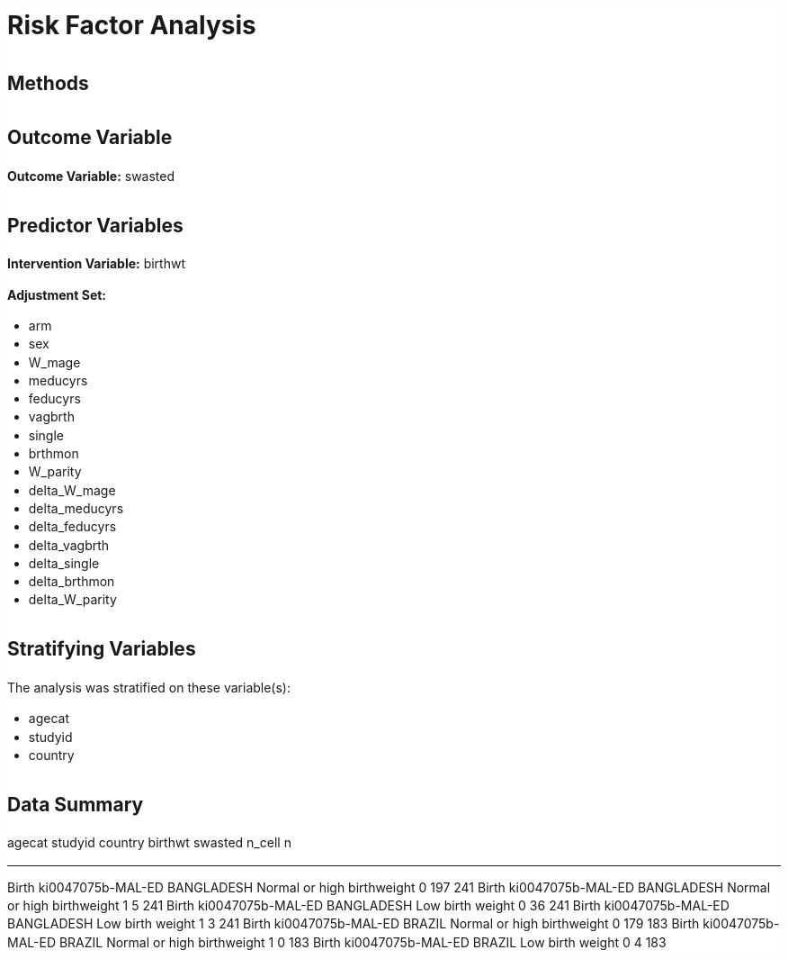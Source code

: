 # Risk Factor Analysis







## Methods
## Outcome Variable

**Outcome Variable:** swasted

## Predictor Variables

**Intervention Variable:** birthwt

**Adjustment Set:**

* arm
* sex
* W_mage
* meducyrs
* feducyrs
* vagbrth
* single
* brthmon
* W_parity
* delta_W_mage
* delta_meducyrs
* delta_feducyrs
* delta_vagbrth
* delta_single
* delta_brthmon
* delta_W_parity

## Stratifying Variables

The analysis was stratified on these variable(s):

* agecat
* studyid
* country

## Data Summary

agecat      studyid                    country                        birthwt                       swasted   n_cell       n
----------  -------------------------  -----------------------------  ---------------------------  --------  -------  ------
Birth       ki0047075b-MAL-ED          BANGLADESH                     Normal or high birthweight          0      197     241
Birth       ki0047075b-MAL-ED          BANGLADESH                     Normal or high birthweight          1        5     241
Birth       ki0047075b-MAL-ED          BANGLADESH                     Low birth weight                    0       36     241
Birth       ki0047075b-MAL-ED          BANGLADESH                     Low birth weight                    1        3     241
Birth       ki0047075b-MAL-ED          BRAZIL                         Normal or high birthweight          0      179     183
Birth       ki0047075b-MAL-ED          BRAZIL                         Normal or high birthweight          1        0     183
Birth       ki0047075b-MAL-ED          BRAZIL                         Low birth weight                    0        4     183